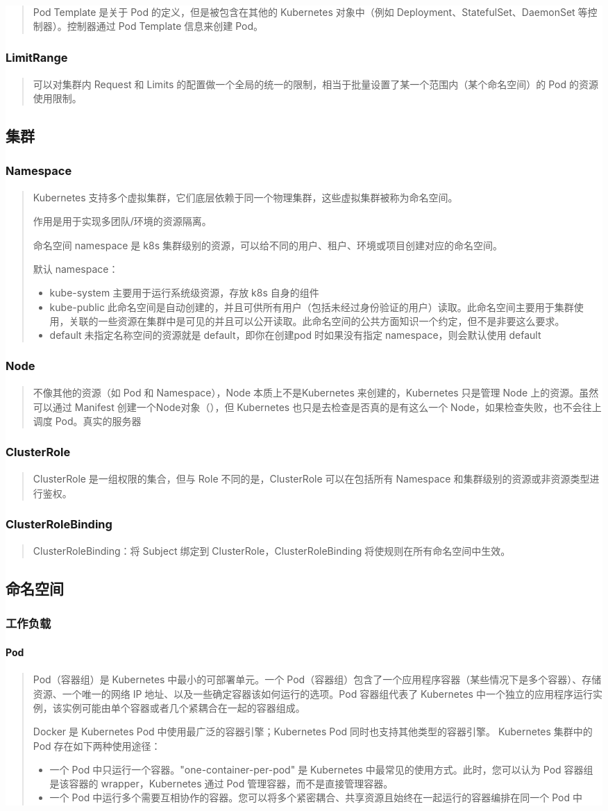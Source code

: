 > Pod Template 是关于 Pod 的定义，但是被包含在其他的 Kubernetes 对象中（例如 Deployment、StatefulSet、DaemonSet 等控制器）。控制器通过 Pod Template 信息来创建 Pod。

### LimitRange

> 可以对集群内 Request 和 Limits 的配置做一个全局的统一的限制，相当于批量设置了某一个范围内（某个命名空间）的 Pod 的资源使用限制。

## 集群

### Namespace

> Kubernetes 支持多个虚拟集群，它们底层依赖于同一个物理集群，这些虚拟集群被称为命名空间。
>
> 作用是用于实现多团队/环境的资源隔离。
>
> 命名空间 namespace 是 k8s 集群级别的资源，可以给不同的用户、租户、环境或项目创建对应的命名空间。
>
> 默认 namespace：
>
> - kube-system 主要用于运行系统级资源，存放 k8s 自身的组件
> - kube-public 此命名空间是自动创建的，并且可供所有用户（包括未经过身份验证的用户）读取。此命名空间主要用于集群使用，关联的一些资源在集群中是可见的并且可以公开读取。此命名空间的公共方面知识一个约定，但不是非要这么要求。
> - default 未指定名称空间的资源就是 default，即你在创建pod 时如果没有指定 namespace，则会默认使用 default

### Node

> 不像其他的资源（如 Pod 和 Namespace），Node 本质上不是Kubernetes 来创建的，Kubernetes 只是管理 Node 上的资源。虽然可以通过 Manifest 创建一个Node对象（），但 Kubernetes 也只是去检查是否真的是有这么一个 Node，如果检查失败，也不会往上调度 Pod。真实的服务器

### ClusterRole

> ClusterRole 是一组权限的集合，但与 Role 不同的是，ClusterRole 可以在包括所有 Namespace 和集群级别的资源或非资源类型进行鉴权。

### ClusterRoleBinding

> ClusterRoleBinding：将 Subject 绑定到 ClusterRole，ClusterRoleBinding 将使规则在所有命名空间中生效。

## 命名空间

### 工作负载

#### Pod

> Pod（容器组）是 Kubernetes 中最小的可部署单元。一个 Pod（容器组）包含了一个应用程序容器（某些情况下是多个容器）、存储资源、一个唯一的网络 IP 地址、以及一些确定容器该如何运行的选项。Pod 容器组代表了 Kubernetes 中一个独立的应用程序运行实例，该实例可能由单个容器或者几个紧耦合在一起的容器组成。
>
> Docker 是 Kubernetes Pod 中使用最广泛的容器引擎；Kubernetes Pod 同时也支持其他类型的容器引擎。
> Kubernetes 集群中的 Pod 存在如下两种使用途径：
>
> - 一个 Pod 中只运行一个容器。"one-container-per-pod" 是 Kubernetes 中最常见的使用方式。此时，您可以认为 Pod 容器组是该容器的 wrapper，Kubernetes 通过 Pod 管理容器，而不是直接管理容器。
> - 一个 Pod 中运行多个需要互相协作的容器。您可以将多个紧密耦合、共享资源且始终在一起运行的容器编排在同一个 Pod 中
